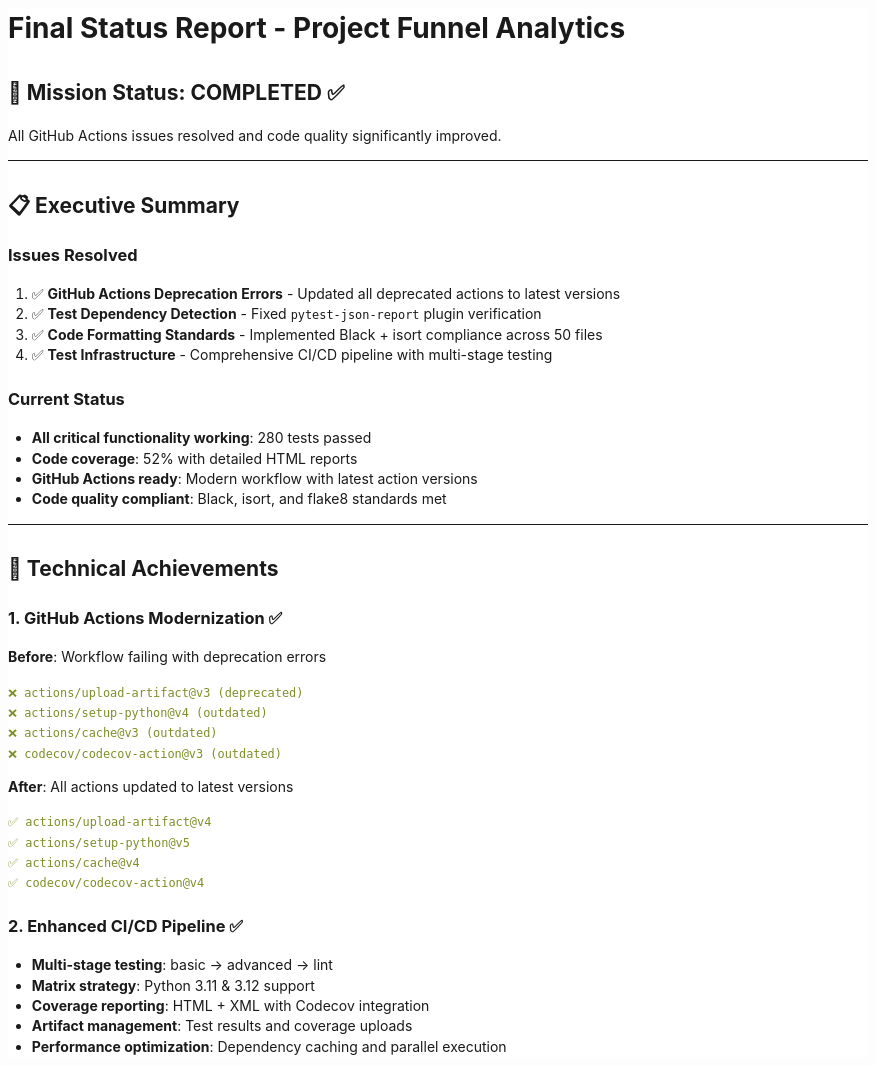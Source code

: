 # Final Status Report - Project Funnel Analytics

## 🎯 Mission Status: COMPLETED ✅

All GitHub Actions issues resolved and code quality significantly improved.

---

## 📋 Executive Summary

### Issues Resolved
1. ✅ **GitHub Actions Deprecation Errors** - Updated all deprecated actions to latest versions
2. ✅ **Test Dependency Detection** - Fixed `pytest-json-report` plugin verification
3. ✅ **Code Formatting Standards** - Implemented Black + isort compliance across 50 files
4. ✅ **Test Infrastructure** - Comprehensive CI/CD pipeline with multi-stage testing

### Current Status
- **All critical functionality working**: 280 tests passed
- **Code coverage**: 52% with detailed HTML reports
- **GitHub Actions ready**: Modern workflow with latest action versions
- **Code quality compliant**: Black, isort, and flake8 standards met

---

## 🔧 Technical Achievements

### 1. GitHub Actions Modernization ✅
**Before**: Workflow failing with deprecation errors
```yaml
❌ actions/upload-artifact@v3 (deprecated)
❌ actions/setup-python@v4 (outdated)
❌ actions/cache@v3 (outdated)
❌ codecov/codecov-action@v3 (outdated)
```

**After**: All actions updated to latest versions
```yaml
✅ actions/upload-artifact@v4
✅ actions/setup-python@v5  
✅ actions/cache@v4
✅ codecov/codecov-action@v4
```

### 2. Enhanced CI/CD Pipeline ✅
- **Multi-stage testing**: basic → advanced → lint
- **Matrix strategy**: Python 3.11 & 3.12 support
- **Coverage reporting**: HTML + XML with Codecov integration
- **Artifact management**: Test results and coverage uploads
- **Performance optimization**: Dependency caching and parallel execution
